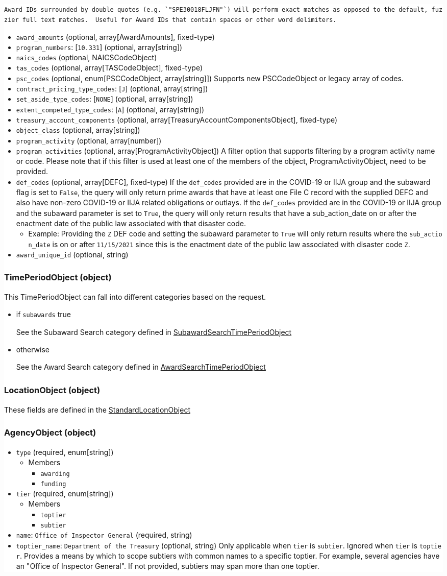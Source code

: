     Award IDs surrounded by double quotes (e.g. `"SPE30018FLJFN"`) will perform exact matches as opposed to the default, fuzzier full text matches.  Useful for Award IDs that contain spaces or other word delimiters.
+ `award_amounts` (optional, array[AwardAmounts], fixed-type)
+ `program_numbers`: [`10.331`] (optional, array[string])
+ `naics_codes` (optional, NAICSCodeObject)
+ `tas_codes` (optional, array[TASCodeObject], fixed-type)
+ `psc_codes` (optional, enum[PSCCodeObject, array[string]])
    Supports new PSCCodeObject or legacy array of codes.
+ `contract_pricing_type_codes`: [`J`] (optional, array[string])
+ `set_aside_type_codes`: [`NONE`] (optional, array[string])
+ `extent_competed_type_codes`: [`A`] (optional, array[string])
+ `treasury_account_components` (optional, array[TreasuryAccountComponentsObject], fixed-type)
+ `object_class` (optional, array[string])
+ `program_activity` (optional, array[number])
+ `program_activities` (optional, array[ProgramActivityObject])
    A filter option that supports filtering by a program activity name or code. Please note that if this filter is used at least one of the members of the object, ProgramActivityObject, need to be provided.
+ `def_codes` (optional, array[DEFC], fixed-type)
  If the `def_codes` provided are in the COVID-19 or IIJA group and the subaward flag is set to `False`, the query will only return prime awards that have at least one File C record with the supplied DEFC and also have non-zero COVID-19 or IIJA related obligations or outlays.
  If the `def_codes` provided are in the COVID-19 or IIJA group and the subaward parameter is set to `True`, the query will only return results that have a sub_action_date on or after the enactment date of the public law associated with that disaster code.
    + Example: Providing the `Z` DEF code and setting the subaward parameter to `True` will only return results where the `sub_action_date` is on or after `11/15/2021` since this is the enactment date of the public law associated with disaster code `Z`.
+ `award_unique_id` (optional, string)

### TimePeriodObject (object)
This TimePeriodObject can fall into different categories based on the request.
+ if `subawards` true

    See the Subaward Search category defined in [SubawardSearchTimePeriodObject](../../../search_filters.md#subaward-search-time-period-object)

+ otherwise

    See the Award Search category defined in [AwardSearchTimePeriodObject](../../../search_filters.md#award-search-time-period-object)


### LocationObject (object)
These fields are defined in the [StandardLocationObject](../../../search_filters.md#standard-location-object)

### AgencyObject (object)
+ `type` (required, enum[string])
    + Members
        + `awarding`
        + `funding`
+ `tier` (required, enum[string])
    + Members
        + `toptier`
        + `subtier`
+ `name`: `Office of Inspector General` (required, string)
+ `toptier_name`: `Department of the Treasury` (optional, string)
    Only applicable when `tier` is `subtier`.  Ignored when `tier` is `toptier`.  Provides a means by which to scope subtiers with common names to a
    specific toptier.  For example, several agencies have an "Office of Inspector General".  If not provided, subtiers may span more than one toptier.
